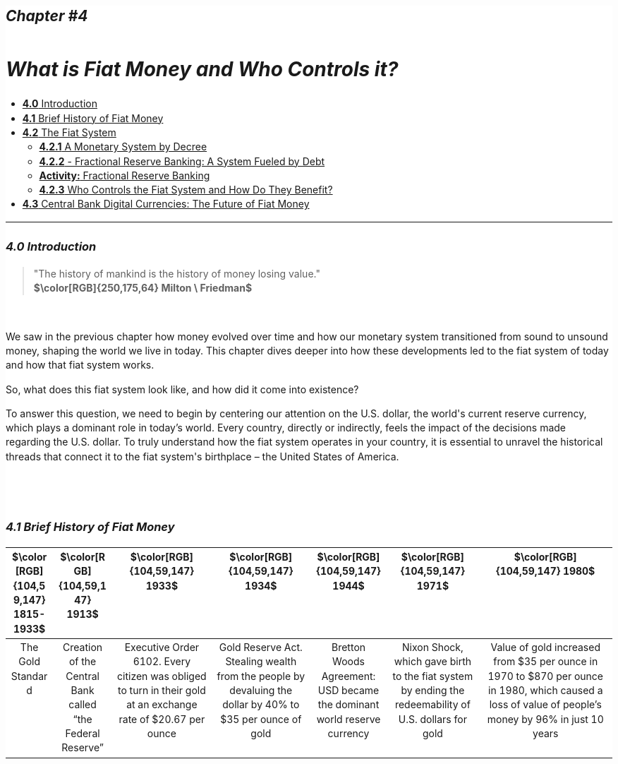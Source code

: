 ## _Chapter #4_

# ***What is Fiat Money and Who Controls it?***

- [**4.0** Introduction](https://github.com/MyFirstBitcoin/Bitcoin-Diploma-2024/blob/main/Web%20View/16.Chapter-4.md#40-introduction)    
- [**4.1** Brief History of Fiat Money](https://github.com/MyFirstBitcoin/Bitcoin-Diploma-2024/blob/main/Web%20View/16.Chapter-4.md#41-brief-history-of-fiat-money)    
- [**4.2** The Fiat System](https://github.com/MyFirstBitcoin/Bitcoin-Diploma-2024/blob/main/Web%20View/16.Chapter-4.md#42-the-fiat-system)    
  - [**4.2.1** A Monetary System by Decree](https://github.com/MyFirstBitcoin/Bitcoin-Diploma-2024/blob/main/Web%20View/16.Chapter-4.md#421-a-monetary-system-by-decree)    
  - [**4.2.2** - Fractional Reserve Banking: A System Fueled by Debt](https://github.com/MyFirstBitcoin/Bitcoin-Diploma-2024/blob/main/Web%20View/16.Chapter-4.md#422-fractional-reserve-banking-a-system-fueled-by-debt)    
  - [**Activity:** Fractional Reserve Banking](https://github.com/MyFirstBitcoin/Bitcoin-Diploma-2024/blob/main/Web%20View/16.Chapter-4.md#activity-fractional-reserve-banking)    
  - [**4.2.3** Who Controls the Fiat System and How Do They Benefit?](https://github.com/MyFirstBitcoin/Bitcoin-Diploma-2024/blob/main/Web%20View/16.Chapter-4.md#423-who-controls-the-fiat-system-and-how-do-they-benefit)
- [**4.3** Central Bank Digital Currencies: The Future of Fiat Money](https://github.com/MyFirstBitcoin/Bitcoin-Diploma-2024/blob/main/Web%20View/16.Chapter-4.md#43-central-bank-digital-currencies-the-future-of-fiat-money)    


______________________________________________________________________________________________________

### ***4.0 Introduction***    

> "The history of mankind is the history of money losing value."    
 **$\color[RGB]{250,175,64} Milton \ Friedman$**

<br/>

We saw in the previous chapter how money evolved over time and how our monetary system transitioned from sound to unsound money, shaping the world we live in today. This chapter dives deeper into how these developments led to the fiat system of today and how that fiat system works.

So, what does this fiat system look like, and how did it come into existence?

To answer this question, we need to begin by centering our attention on the U.S. dollar, the world's current reserve currency, which plays a dominant role in today’s world. Every country, directly or indirectly, feels the impact of the decisions made regarding the U.S. dollar. To truly understand how the fiat system operates in your country, it is essential to unravel the historical threads that connect it to the fiat system's birthplace – the United States of America.

<br/>
<br/>

### ***4.1 Brief History of Fiat Money***    

| **$\color[RGB]{104,59,147} 1815-1933$** | **$\color[RGB]{104,59,147} 1913$** | **$\color[RGB]{104,59,147} 1933$** | **$\color[RGB]{104,59,147} 1934$** | **$\color[RGB]{104,59,147} 1944$** | **$\color[RGB]{104,59,147} 1971$** | **$\color[RGB]{104,59,147} 1980$** |
| :-----------: | :-----------: | :-----------: | :-----------: | :-----------: | :-----------: | :-----------: |
| The Gold Standard | Creation of the Central Bank called “the Federal Reserve” | Executive Order 6102. Every citizen was obliged to turn in their gold at an exchange rate of $20.67 per ounce | Gold Reserve Act. Stealing wealth from the people by devaluing the dollar by 40% to $35 per ounce of gold | Bretton Woods Agreement: USD became the dominant world reserve currency | Nixon Shock, which gave birth to the fiat system by ending the redeemability of U.S. dollars for gold | Value of gold increased from $35 per ounce in 1970 to $870 per ounce in 1980, which caused a loss of value of people’s money by 96% in just 10 years |
